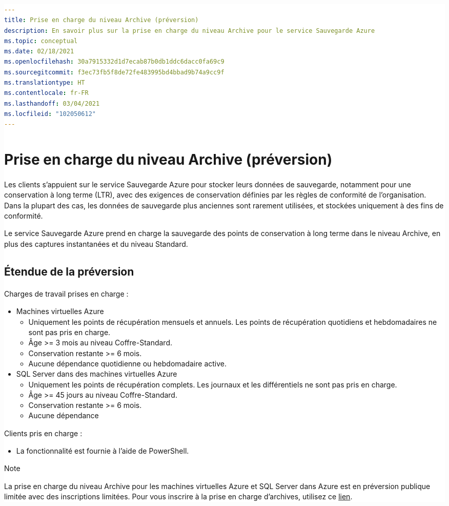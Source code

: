 ```yaml
---
title: Prise en charge du niveau Archive (préversion)
description: En savoir plus sur la prise en charge du niveau Archive pour le service Sauvegarde Azure
ms.topic: conceptual
ms.date: 02/18/2021
ms.openlocfilehash: 30a7915332d1d7ecab87b0db1ddc6dacc0fa69c9
ms.sourcegitcommit: f3ec73fb5f8de72fe483995bd4bbad9b74a9cc9f
ms.translationtype: HT
ms.contentlocale: fr-FR
ms.lasthandoff: 03/04/2021
ms.locfileid: "102050612"
---
```

# <a name="archive-tier-support-preview"></a>Prise en charge du niveau Archive (préversion)

Les clients s’appuient sur le service Sauvegarde Azure pour stocker leurs données de sauvegarde, notamment pour une conservation à long terme (LTR), avec des exigences de conservation définies par les règles de conformité de l’organisation. Dans la plupart des cas, les données de sauvegarde plus anciennes sont rarement utilisées, et stockées uniquement à des fins de conformité.

Le service Sauvegarde Azure prend en charge la sauvegarde des points de conservation à long terme dans le niveau Archive, en plus des captures instantanées et du niveau Standard.

## <a name="scope-for-preview"></a>Étendue de la préversion

Charges de travail prises en charge :

- Machines virtuelles Azure
  - Uniquement les points de récupération mensuels et annuels. Les points de récupération quotidiens et hebdomadaires ne sont pas pris en charge.
  - Âge >= 3 mois au niveau Coffre-Standard.
  - Conservation restante >= 6 mois.
  - Aucune dépendance quotidienne ou hebdomadaire active.
- SQL Server dans des machines virtuelles Azure
  - Uniquement les points de récupération complets. Les journaux et les différentiels ne sont pas pris en charge.
  - Âge >= 45 jours au niveau Coffre-Standard.
  - Conservation restante >= 6 mois.
  - Aucune dépendance

Clients pris en charge :

- La fonctionnalité est fournie à l’aide de PowerShell.

>[!NOTE]
>La prise en charge du niveau Archive pour les machines virtuelles Azure et SQL Server dans Azure est en préversion publique limitée avec des inscriptions limitées. Pour vous inscrire à la prise en charge d’archives, utilisez ce [lien](https://aka.ms/ArchivePreviewInterestForm).
